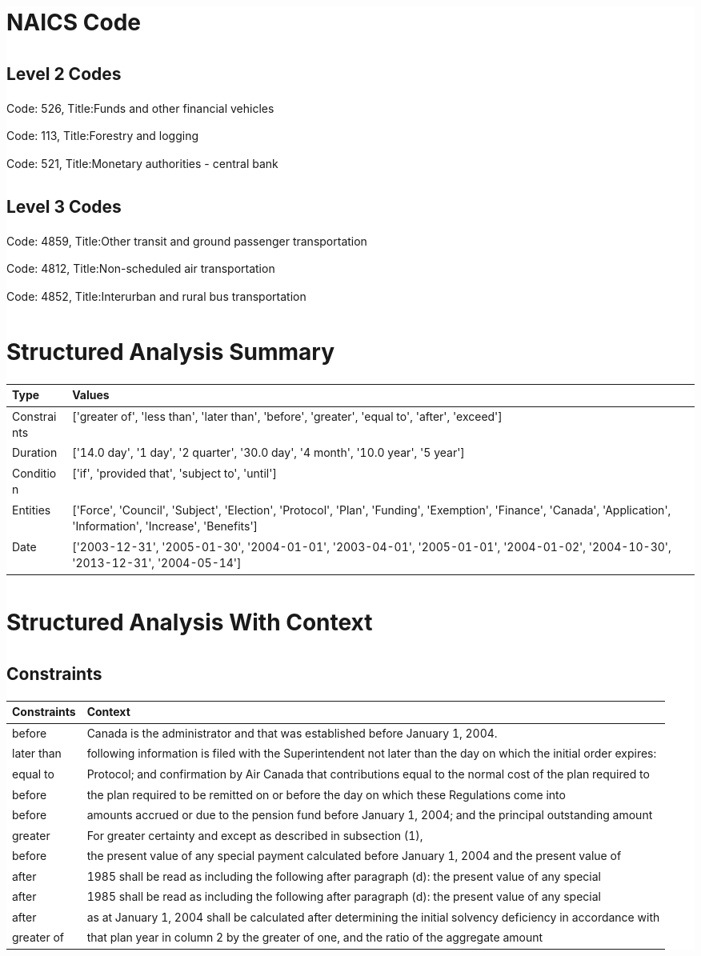 

# NAICS Code
## Level 2 Codes
Code: 526, Title:Funds and other financial vehicles

Code: 113, Title:Forestry and logging

Code: 521, Title:Monetary authorities - central bank




## Level 3 Codes
Code: 4859, Title:Other transit and ground passenger transportation

Code: 4812, Title:Non-scheduled air transportation

Code: 4852, Title:Interurban and rural bus transportation







# Structured Analysis Summary
| Type        | Values                                                                                                                                                             |
|:------------|:-------------------------------------------------------------------------------------------------------------------------------------------------------------------|
| Constraints | ['greater of', 'less than', 'later than', 'before', 'greater', 'equal to', 'after', 'exceed']                                                                      |
| Duration    | ['14.0 day', '1 day', '2 quarter', '30.0 day', '4 month', '10.0 year', '5 year']                                                                                   |
| Condition   | ['if', 'provided that', 'subject to', 'until']                                                                                                                     |
| Entities    | ['Force', 'Council', 'Subject', 'Election', 'Protocol', 'Plan', 'Funding', 'Exemption', 'Finance', 'Canada', 'Application', 'Information', 'Increase', 'Benefits'] |
| Date        | ['2003-12-31', '2005-01-30', '2004-01-01', '2003-04-01', '2005-01-01', '2004-01-02', '2004-10-30', '2013-12-31', '2004-05-14']                                     |


# Structured Analysis With Context
 


## Constraints
| Constraints   | Context                                                                                                           |
|:--------------|:------------------------------------------------------------------------------------------------------------------|
| before        | Canada is the administrator and that was established before  January 1, 2004.                                     |
| later than    | following information is filed with the Superintendent not later than the day on which the initial order expires: |
| equal to      | Protocol; and confirmation by Air Canada that contributions equal to the normal cost of the plan required to      |
| before        | the plan required to be remitted on or before the day on which these Regulations come into                        |
| before        | amounts accrued or due to the pension fund before January 1, 2004; and the principal outstanding amount           |
| greater       | For  greater certainty and except as described in subsection (1),                                                 |
| before        | the present value of any special payment calculated before January 1, 2004 and the present value of               |
| after         | 1985 shall be read as including the following after paragraph (d): the present value of any special               |
| after         | 1985 shall be read as including the following after paragraph (d): the present value of any special               |
| after         | as at January 1, 2004 shall be calculated after determining the initial solvency deficiency in accordance with    |
| greater of    | that plan year in column 2 by the greater of one, and the ratio of the aggregate amount                           |